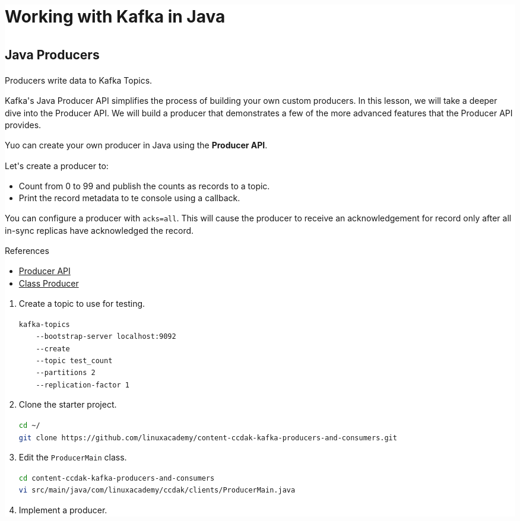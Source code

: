 # Working with Kafka in Java

## Java Producers

Producers write data to Kafka Topics.

Kafka's Java Producer API simplifies the process of building your own custom producers. In this lesson, we will take a deeper
dive into the Producer API. We will build a producer that demonstrates a few of the more advanced features that the Producer
API provides.

Yuo can create your own producer in Java using the **Producer API**.

Let's create a producer to:

- Count from 0 to 99 and publish the counts as records to a topic.
- Print the record metadata to te console using a callback.

You can configure a producer with `acks=all`. This will cause the producer to receive an acknowledgement for
record only after all in-sync replicas have acknowledged the record.

References

- [Producer API](https://kafka.apache.org/documentation/#producerapi)
- [Class Producer](https://kafka.apache.org/23/javadoc/index.html?org/apache/kafka/clients/producer/KafkaProducer.html)

1. Create a topic to use for testing.

    ```sh
    kafka-topics
        --bootstrap-server localhost:9092
        --create
        --topic test_count
        --partitions 2
        --replication-factor 1
    ```

1. Clone the starter project.

    ```sh
    cd ~/
    git clone https://github.com/linuxacademy/content-ccdak-kafka-producers-and-consumers.git
    ```

1. Edit the `ProducerMain` class.

    ```sh
    cd content-ccdak-kafka-producers-and-consumers
    vi src/main/java/com/linuxacademy/ccdak/clients/ProducerMain.java
    ```

1. Implement a producer.
